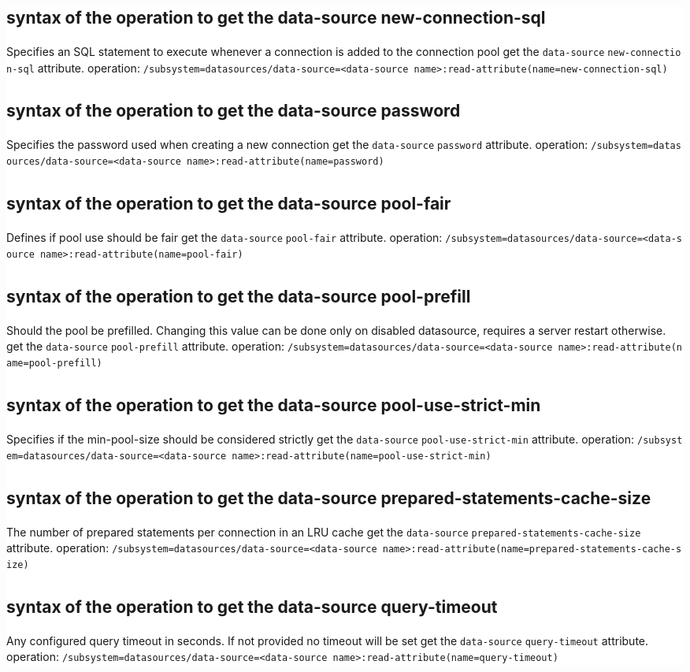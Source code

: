 ## syntax of the operation to get the data-source new-connection-sql
Specifies an SQL statement to execute whenever a connection is added to the connection pool
get the `data-source` `new-connection-sql` attribute.
operation: `/subsystem=datasources/data-source=<data-source name>:read-attribute(name=new-connection-sql)`

## syntax of the operation to get the data-source password
Specifies the password used when creating a new connection
get the `data-source` `password` attribute.
operation: `/subsystem=datasources/data-source=<data-source name>:read-attribute(name=password)`

## syntax of the operation to get the data-source pool-fair
Defines if pool use should be fair
get the `data-source` `pool-fair` attribute.
operation: `/subsystem=datasources/data-source=<data-source name>:read-attribute(name=pool-fair)`

## syntax of the operation to get the data-source pool-prefill
Should the pool be prefilled. Changing this value can be done only on disabled datasource, requires a server restart otherwise.
get the `data-source` `pool-prefill` attribute.
operation: `/subsystem=datasources/data-source=<data-source name>:read-attribute(name=pool-prefill)`

## syntax of the operation to get the data-source pool-use-strict-min
Specifies if the min-pool-size should be considered strictly
get the `data-source` `pool-use-strict-min` attribute.
operation: `/subsystem=datasources/data-source=<data-source name>:read-attribute(name=pool-use-strict-min)`

## syntax of the operation to get the data-source prepared-statements-cache-size
The number of prepared statements per connection in an LRU cache
get the `data-source` `prepared-statements-cache-size` attribute.
operation: `/subsystem=datasources/data-source=<data-source name>:read-attribute(name=prepared-statements-cache-size)`

## syntax of the operation to get the data-source query-timeout
Any configured query timeout in seconds. If not provided no timeout will be set
get the `data-source` `query-timeout` attribute.
operation: `/subsystem=datasources/data-source=<data-source name>:read-attribute(name=query-timeout)`
